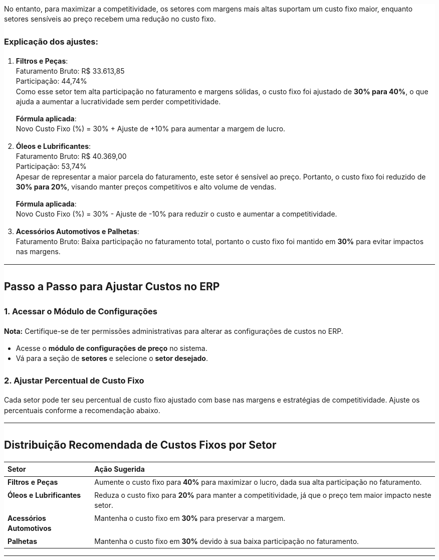 No entanto, para maximizar a competitividade, os setores com margens mais altas suportam um custo fixo maior, enquanto setores sensíveis ao preço recebem uma redução no custo fixo.

### Explicação dos ajustes:

1. **Filtros e Peças**:  
   Faturamento Bruto: R$ 33.613,85  
   Participação: 44,74%  
   Como esse setor tem alta participação no faturamento e margens sólidas, o custo fixo foi ajustado de **30% para 40%**, o que ajuda a aumentar a lucratividade sem perder competitividade.

   **Fórmula aplicada**:  
   Novo Custo Fixo (%) = 30% + Ajuste de +10% para aumentar a margem de lucro.  
   
2. **Óleos e Lubrificantes**:  
   Faturamento Bruto: R$ 40.369,00  
   Participação: 53,74%  
   Apesar de representar a maior parcela do faturamento, este setor é sensível ao preço. Portanto, o custo fixo foi reduzido de **30% para 20%**, visando manter preços competitivos e alto volume de vendas.

   **Fórmula aplicada**:  
   Novo Custo Fixo (%) = 30% - Ajuste de -10% para reduzir o custo e aumentar a competitividade.

3. **Acessórios Automotivos e Palhetas**:  
   Faturamento Bruto: Baixa participação no faturamento total, portanto o custo fixo foi mantido em **30%** para evitar impactos nas margens.

---

## Passo a Passo para Ajustar Custos no ERP

### 1. Acessar o Módulo de Configurações

<Alert type="info">
  <strong>Nota:</strong> Certifique-se de ter permissões administrativas para alterar as configurações de custos no ERP.
</Alert>

- Acesse o **módulo de configurações de preço** no sistema.
- Vá para a seção de **setores** e selecione o **setor desejado**.

### 2. Ajustar Percentual de Custo Fixo

Cada setor pode ter seu percentual de custo fixo ajustado com base nas margens e estratégias de competitividade. Ajuste os percentuais conforme a recomendação abaixo.

---

## Distribuição Recomendada de Custos Fixos por Setor

| Setor                | Ação Sugerida          |
| :------------------- | :--------------------- |
| **Filtros e Peças**       | Aumente o custo fixo para **40%** para maximizar o lucro, dada sua alta participação no faturamento. |
| **Óleos e Lubrificantes** | Reduza o custo fixo para **20%** para manter a competitividade, já que o preço tem maior impacto neste setor. |
| **Acessórios Automotivos** | Mantenha o custo fixo em **30%** para preservar a margem. |
| **Palhetas**              | Mantenha o custo fixo em **30%** devido à sua baixa participação no faturamento. |

---